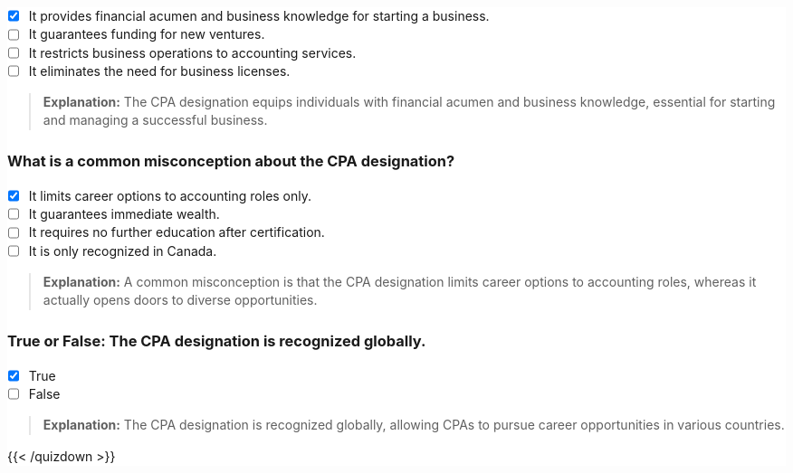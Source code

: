 - [x] It provides financial acumen and business knowledge for starting a business.
- [ ] It guarantees funding for new ventures.
- [ ] It restricts business operations to accounting services.
- [ ] It eliminates the need for business licenses.

> **Explanation:** The CPA designation equips individuals with financial acumen and business knowledge, essential for starting and managing a successful business.

### What is a common misconception about the CPA designation?

- [x] It limits career options to accounting roles only.
- [ ] It guarantees immediate wealth.
- [ ] It requires no further education after certification.
- [ ] It is only recognized in Canada.

> **Explanation:** A common misconception is that the CPA designation limits career options to accounting roles, whereas it actually opens doors to diverse opportunities.

### True or False: The CPA designation is recognized globally.

- [x] True
- [ ] False

> **Explanation:** The CPA designation is recognized globally, allowing CPAs to pursue career opportunities in various countries.

{{< /quizdown >}}
